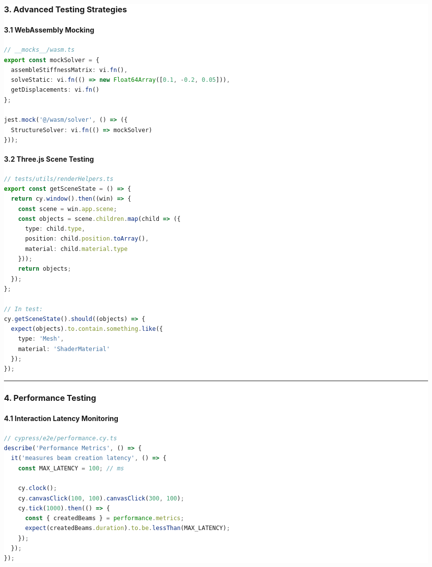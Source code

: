 
### **3. Advanced Testing Strategies**

#### **3.1 WebAssembly Mocking**
```typescript
// __mocks__/wasm.ts
export const mockSolver = {
  assembleStiffnessMatrix: vi.fn(),
  solveStatic: vi.fn(() => new Float64Array([0.1, -0.2, 0.05])),
  getDisplacements: vi.fn()
};

jest.mock('@/wasm/solver', () => ({
  StructureSolver: vi.fn(() => mockSolver)
}));
```

#### **3.2 Three.js Scene Testing**
```typescript
// tests/utils/renderHelpers.ts
export const getSceneState = () => {
  return cy.window().then((win) => {
    const scene = win.app.scene;
    const objects = scene.children.map(child => ({
      type: child.type,
      position: child.position.toArray(),
      material: child.material.type
    }));
    return objects;
  });
};

// In test:
cy.getSceneState().should((objects) => {
  expect(objects).to.contain.something.like({
    type: 'Mesh',
    material: 'ShaderMaterial'
  });
});
```

---

### **4. Performance Testing**

#### **4.1 Interaction Latency Monitoring**
```typescript
// cypress/e2e/performance.cy.ts
describe('Performance Metrics', () => {
  it('measures beam creation latency', () => {
    const MAX_LATENCY = 100; // ms
    
    cy.clock();
    cy.canvasClick(100, 100).canvasClick(300, 100);
    cy.tick(1000).then(() => {
      const { createdBeams } = performance.metrics;
      expect(createdBeams.duration).to.be.lessThan(MAX_LATENCY);
    });
  });
});
```
